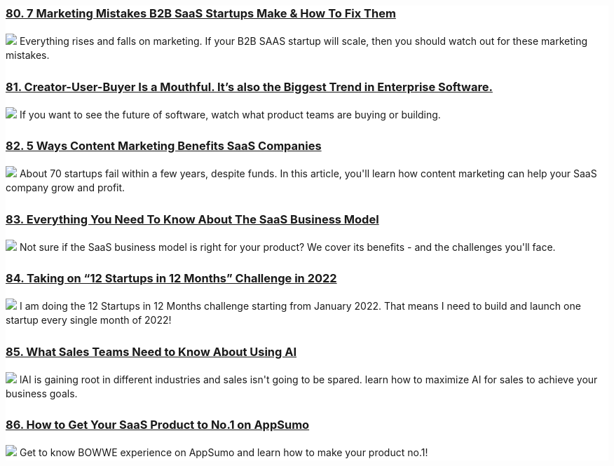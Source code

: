 ### [80. 7 Marketing Mistakes B2B SaaS Startups Make & How To Fix Them](https://hackernoon.com/7-marketing-mistakes-b2b-saas-startups-make-and-how-to-fix-them)
![](https://cdn.hackernoon.com/images/chM6ebLKk6VzVuGDiYzfvEQQ69H3-of93ptn.jpeg)
Everything rises and falls on marketing. If your B2B SAAS startup will scale, then you should watch out for these marketing mistakes.

### [81. Creator-User-Buyer Is a Mouthful. It’s also the Biggest Trend in Enterprise Software.](https://hackernoon.com/creator-user-buyer-is-a-mouthful-its-also-the-biggest-trend-in-enterprise-software-qz4w32sk)
![](https://images.unsplash.com/photo-1531539134685-27d854339120?ixlib=rb-1.2.1&q=80&fm=jpg&crop=entropy&cs=tinysrgb&w=1080&fit=max&ixid=eyJhcHBfaWQiOjEwMDk2Mn0)
If you want to see the future of software, watch what product teams are buying or building.

### [82. 5 Ways Content Marketing Benefits SaaS Companies](https://hackernoon.com/5-ways-content-marketing-benefits-saas-companies)
![](https://cdn.hackernoon.com/images/sZaH7ieH3tQEEBKs3vgAnzYoGVE3-9nh3oit.jpeg)
About 70 startups fail within a few years, despite funds. In this article, you'll learn how content marketing can help your SaaS company grow and profit.

### [83. Everything You Need To Know About The SaaS Business Model](https://hackernoon.com/everything-you-need-to-know-about-the-saas-business-model-bw2c359u)
![](https://cdn.hackernoon.com/images/uAD8YBvn0vSJPMSbXLAPo5uLWFx2-835h31y0.jpeg)
Not sure if the SaaS business model is right for your product? We cover its benefits - and the challenges you'll face.

### [84. Taking on “12 Startups in 12 Months” Challenge in 2022](https://hackernoon.com/taking-on-12-startups-in-12-months-challenge-in-2022)
![](https://cdn.hackernoon.com/images/YODxMfGyzyMRxqVmsQbHeUdaWdt2-qgg3hph.jpeg)
I am doing the 12 Startups in 12 Months challenge starting from January 2022. That means I need to build and launch one startup every single month of 2022!

### [85. What Sales Teams Need to Know About Using AI](https://hackernoon.com/what-you-sales-teams-need-to-know-about-using-ai)
![](https://cdn.hackernoon.com/images/HcwtaBGcRehZSEPwpJEDja178lf1-da93p7j.jpeg)
lAI is gaining root in different industries and sales isn't going to be spared. learn how to maximize AI for sales to achieve your business goals. 

### [86. How to Get Your SaaS Product to No.1 on AppSumo](https://hackernoon.com/how-to-get-your-saas-product-to-no1-on-appsumo)
![](https://cdn.hackernoon.com/images/AGuEemtBxUPcEFUTAVhh2ySf26D3-c51j3khf.jpeg)
Get to know BOWWE experience on AppSumo and learn how to make your product no.1!
